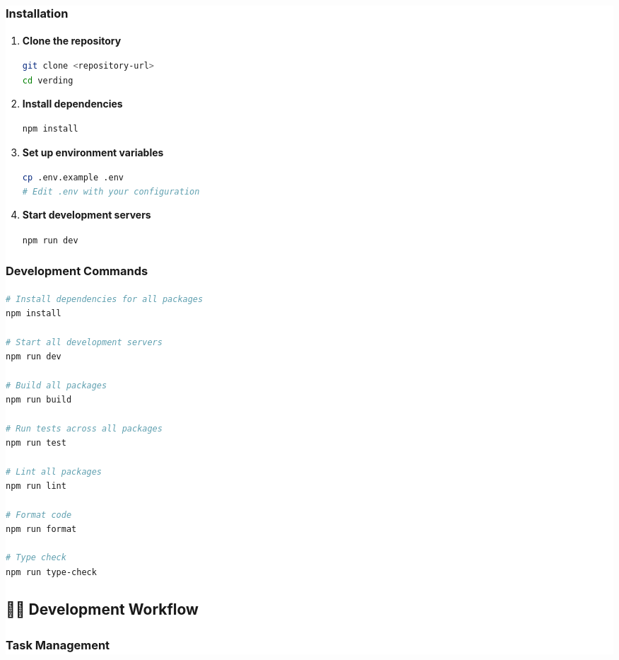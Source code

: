 ### Installation

1. **Clone the repository**

   ```bash
   git clone <repository-url>
   cd verding
   ```

2. **Install dependencies**

   ```bash
   npm install
   ```

3. **Set up environment variables**

   ```bash
   cp .env.example .env
   # Edit .env with your configuration
   ```

4. **Start development servers**
   ```bash
   npm run dev
   ```

### Development Commands

```bash
# Install dependencies for all packages
npm install

# Start all development servers
npm run dev

# Build all packages
npm run build

# Run tests across all packages
npm run test

# Lint all packages
npm run lint

# Format code
npm run format

# Type check
npm run type-check
```

## 🏃‍♂️ Development Workflow

### Task Management

